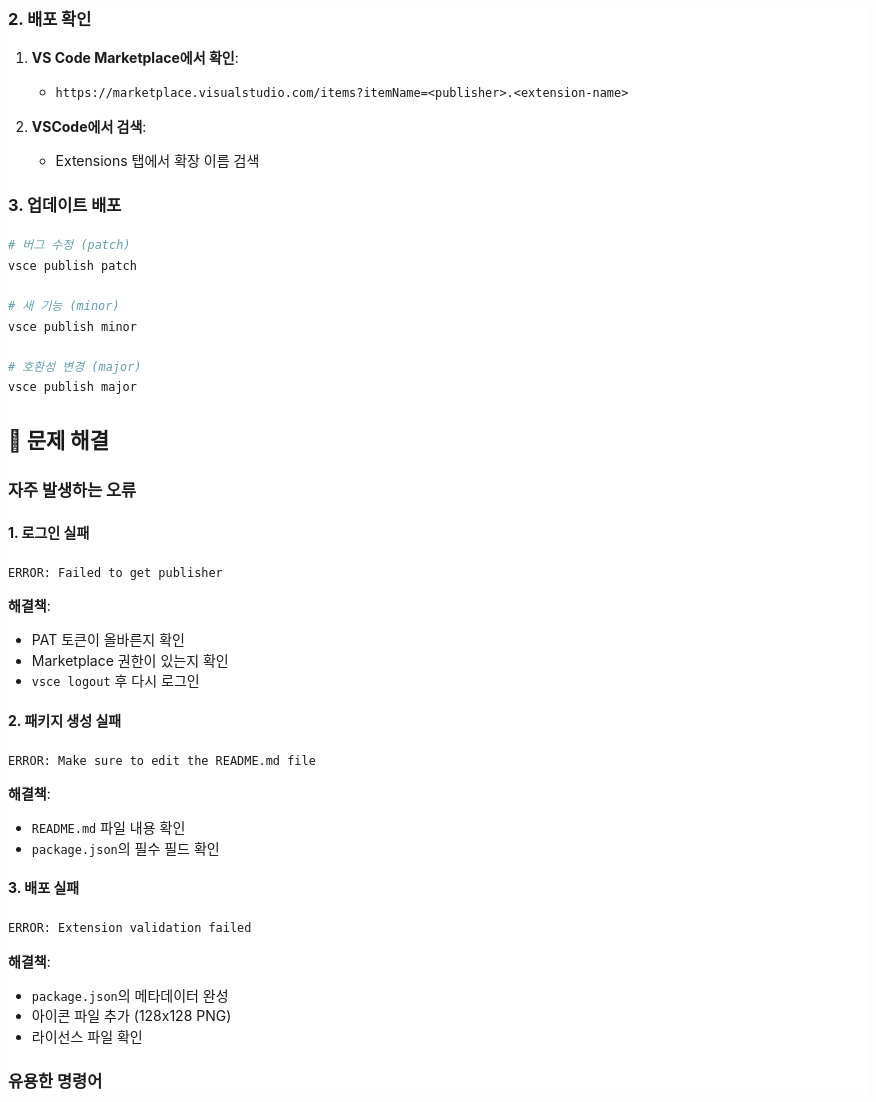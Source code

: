 ### 2. 배포 확인

1. **VS Code Marketplace에서 확인**:
   - `https://marketplace.visualstudio.com/items?itemName=<publisher>.<extension-name>`

2. **VSCode에서 검색**:
   - Extensions 탭에서 확장 이름 검색

### 3. 업데이트 배포

```bash
# 버그 수정 (patch)
vsce publish patch

# 새 기능 (minor)
vsce publish minor

# 호환성 변경 (major)
vsce publish major
```

## 🔧 문제 해결

### 자주 발생하는 오류

#### 1. **로그인 실패**
```bash
ERROR: Failed to get publisher
```
**해결책**:
- PAT 토큰이 올바른지 확인
- Marketplace 권한이 있는지 확인
- `vsce logout` 후 다시 로그인

#### 2. **패키지 생성 실패**
```bash
ERROR: Make sure to edit the README.md file
```
**해결책**:
- `README.md` 파일 내용 확인
- `package.json`의 필수 필드 확인

#### 3. **배포 실패**
```bash
ERROR: Extension validation failed
```
**해결책**:
- `package.json`의 메타데이터 완성
- 아이콘 파일 추가 (128x128 PNG)
- 라이선스 파일 확인

### 유용한 명령어
